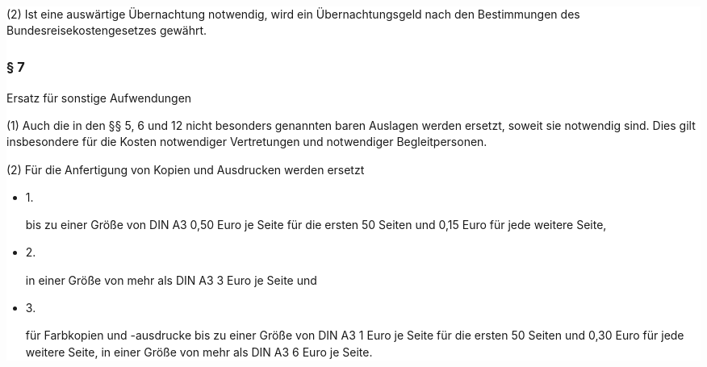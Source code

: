 <div class="jurAbsatz">

(2) Ist eine auswärtige Übernachtung notwendig, wird ein
Übernachtungsgeld nach den Bestimmungen des Bundesreisekostengesetzes
gewährt.

</div>

</div>

</div>

</div>

<span id="BJNR077600004BJNE000804125.html"></span>

### § 7  
Ersatz für sonstige Aufwendungen

<div>

<div class="jnhtml">

<div>

<div class="jurAbsatz">

(1) Auch die in den §§ 5, 6 und 12 nicht besonders genannten baren
Auslagen werden ersetzt, soweit sie notwendig sind. Dies gilt
insbesondere für die Kosten notwendiger Vertretungen und notwendiger
Begleitpersonen.

</div>

<div class="jurAbsatz">

(2) Für die Anfertigung von Kopien und Ausdrucken werden ersetzt

  - 1\.
    
    <div>
    
    bis zu einer Größe von DIN A3 0,50 Euro je Seite für die ersten 50
    Seiten und 0,15 Euro für jede weitere Seite,
    
    </div>

  - 2\.
    
    <div>
    
    in einer Größe von mehr als DIN A3 3 Euro je Seite und
    
    </div>

  - 3\.
    
    <div>
    
    für Farbkopien und -ausdrucke bis zu einer Größe von DIN A3 1 Euro
    je Seite für die ersten 50 Seiten und 0,30 Euro für jede weitere
    Seite, in einer Größe von mehr als DIN A3 6 Euro je Seite.
    